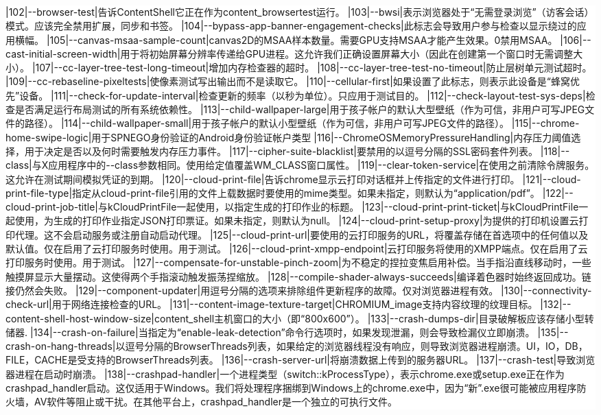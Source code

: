 |102|--browser-test|告诉ContentShell它正在作为content_browsertest运行。
|103|--bwsi|表示浏览器处于“无需登录浏览”（访客会话）模式。应该完全禁用扩展，同步和书签。
|104|--bypass-app-banner-engagement-checks|此标志会导致用户参与检查以显示绕过的应用横幅。
|105|--canvas-msaa-sample-count|canvas2D的MSAA样本数量。需要GPU支持MSAA才能产生效果。0禁用MSAA。
|106|--cast-initial-screen-width|用于将初始屏幕分辨率传递给GPU进程。这允许我们正确设置屏幕大小（因此在创建第一个窗口时无需调整大小）。
|107|--cc-layer-tree-test-long-timeout|增加内存检查器的超时。
|108|--cc-layer-tree-test-no-timeout|防止层树单元测试超时。
|109|--cc-rebaseline-pixeltests|使像素测试写出输出而不是读取它。
|110|--cellular-first|如果设置了此标志，则表示此设备是“蜂窝优先”设备。
|111|--check-for-update-interval|检查更新的频率（以秒为单位）。只应用于测试目的。
|112|--check-layout-test-sys-deps|检查是否满足运行布局测试的所有系统依赖性。
|113|--child-wallpaper-large|用于孩子帐户的默认大型壁纸（作为可信，非用户可写JPEG文件的路径）。
|114|--child-wallpaper-small|用于孩子帐户的默认小型壁纸（作为可信，非用户可写JPEG文件的路径）。
|115|--chrome-home-swipe-logic|用于SPNEGO身份验证的Android身份验证帐户类型
|116|--ChromeOSMemoryPressureHandling|内存压力阈值选择，用于决定是否以及何时需要触发内存压力事件。
|117|--cipher-suite-blacklist|要禁用的以逗号分隔的SSL密码套件列表。
|118|--class|与X应用程序中的--class参数相同。使用给定值覆盖WM_CLASS窗口属性。
|119|--clear-token-service|在使用之前清除令牌服务。这允许在测试期间模拟凭证的到期。
|120|--cloud-print-file|告诉chrome显示云打印对话框并上传指定的文件进行打印。
|121|--cloud-print-file-type|指定从cloud-print-file引用的文件上载数据时要使用的mime类型。如果未指定，则默认为“application/pdf”。
|122|--cloud-print-job-title|与kCloudPrintFile一起使用，以指定生成的打印作业的标题。
|123|--cloud-print-print-ticket|与kCloudPrintFile一起使用，为生成的打印作业指定JSON打印票证。如果未指定，则默认为null。
|124|--cloud-print-setup-proxy|为提供的打印机设置云打印代理。这不会启动服务或注册自动启动代理。
|125|--cloud-print-url|要使用的云打印服务的URL，将覆盖存储在首选项中的任何值以及默认值。仅在启用了云打印服务时使用。用于测试。
|126|--cloud-print-xmpp-endpoint|云打印服务将使用的XMPP端点。仅在启用了云打印服务时使用。用于测试。
|127|--compensate-for-unstable-pinch-zoom|为不稳定的捏拉变焦启用补偿。当手指沿直线移动时，一些触摸屏显示大量摆动。这使得两个手指滚动触发振荡捏缩放。
|128|--compile-shader-always-succeeds|编译着色器时始终返回成功。链接仍然会失败。
|129|--component-updater|用逗号分隔的选项来排除组件更新程序的故障。仅对浏览器进程有效。
|130|--connectivity-check-url|用于网络连接检查的URL。
|131|--content-image-texture-target|CHROMIUM_image支持内容纹理的纹理目标。
|132|--content-shell-host-window-size|content_shell主机窗口的大小（即“800x600”）。
|133|--crash-dumps-dir|目录破解板应该存储小型转储器.
|134|--crash-on-failure|当指定为“enable-leak-detection”命令行选项时，如果发现泄漏，则会导致检漏仪立即崩溃。
|135|--crash-on-hang-threads|以逗号分隔的BrowserThreads列表，如果给定的浏览器线程没有响应，则导致浏览器进程崩溃。UI，IO，DB，FILE，CACHE是受支持的BrowserThreads列表。
|136|--crash-server-url|将崩溃数据上传到的服务器URL。
|137|--crash-test|导致浏览器进程在启动时崩溃。
|138|--crashpad-handler|一个进程类型（switch::kProcessType），表示chrome.exe或setup.exe正在作为crashpad_handler启动。这仅适用于Windows。我们将处理程序捆绑到Windows上的chrome.exe中，因为“新”.exe很可能被应用程序防火墙，AV软件等阻止或干扰。在其他平台上，crashpad_handler是一个独立的可执行文件。